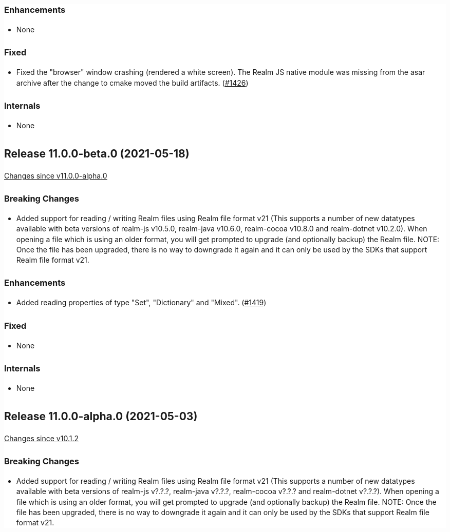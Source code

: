 ### Enhancements

- None

### Fixed

- Fixed the "browser" window crashing (rendered a white screen). The Realm JS native module was missing from the asar archive after the change to cmake moved the build artifacts. ([#1426](https://github.com/realm/realm-studio/pull/1426))

### Internals

- None


## Release 11.0.0-beta.0 (2021-05-18)

[Changes since v11.0.0-alpha.0](https://github.com/realm/realm-studio/compare/v11.0.0-alpha.0...v11.0.0-beta.0)

### Breaking Changes

- Added support for reading / writing Realm files using Realm file format v21 (This supports a number of new datatypes available with beta versions of realm-js v10.5.0, realm-java v10.6.0, realm-cocoa v10.8.0 and realm-dotnet v10.2.0). When opening a file which is using an older format, you will get prompted to upgrade (and optionally backup) the Realm file. NOTE: Once the file has been upgraded, there is no way to downgrade it again and it can only be used by the SDKs that support Realm file format v21.

### Enhancements

- Added reading properties of type "Set", "Dictionary" and "Mixed". ([#1419](https://github.com/realm/realm-studio/pull/1419))

### Fixed

- None

### Internals

- None


## Release 11.0.0-alpha.0 (2021-05-03)

[Changes since v10.1.2](https://github.com/realm/realm-studio/compare/v10.1.2...v11.0.0-alpha.0)

### Breaking Changes

- Added support for reading / writing Realm files using Realm file format v21 (This supports a number of new datatypes available with beta versions of realm-js v?.?.?, realm-java v?.?.?, realm-cocoa v?.?.? and realm-dotnet v?.?.?). When opening a file which is using an older format, you will get prompted to upgrade (and optionally backup) the Realm file. NOTE: Once the file has been upgraded, there is no way to downgrade it again and it can only be used by the SDKs that support Realm file format v21.

